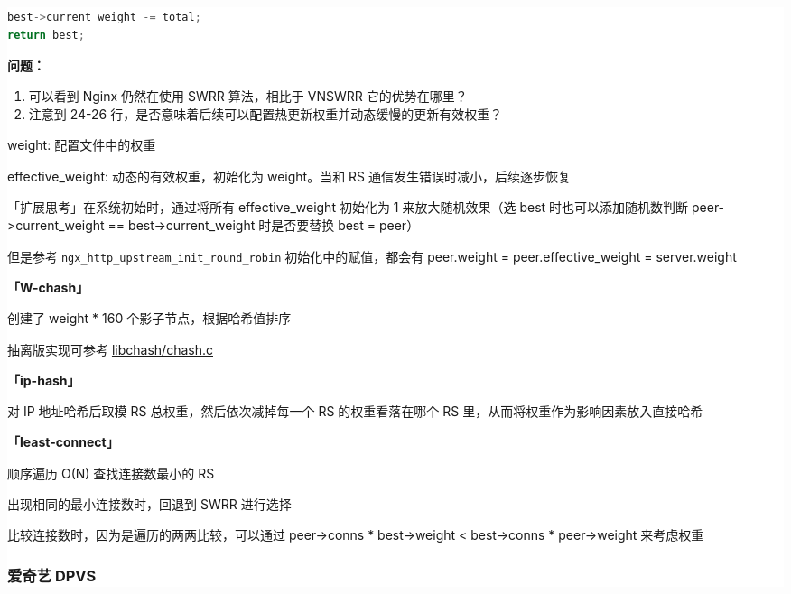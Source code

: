 ```c
best->current_weight -= total;
return best;
```

**问题：**

1. 可以看到 Nginx 仍然在使用 SWRR 算法，相比于 VNSWRR 它的优势在哪里？
2. 注意到 24-26 行，是否意味着后续可以配置热更新权重并动态缓慢的更新有效权重？

weight: 配置文件中的权重

effective_weight: 动态的有效权重，初始化为 weight。当和 RS 通信发生错误时减小，后续逐步恢复

 

「扩展思考」在系统初始时，通过将所有 effective_weight 初始化为 1 来放大随机效果（选 best 时也可以添加随机数判断 peer->current_weight == best->current_weight 时是否要替换 best = peer）

但是参考 `ngx_http_upstream_init_round_robin` 初始化中的赋值，都会有 peer.weight = peer.effective_weight = server.weight

 

**「W-chash」**

创建了 weight * 160 个影子节点，根据哈希值排序

抽离版实现可参考 [libchash/chash.c](https://github.com/dgryski/libchash/blob/master/chash.c)

 

**「ip-hash」**

对 IP 地址哈希后取模 RS 总权重，然后依次减掉每一个 RS 的权重看落在哪个 RS 里，从而将权重作为影响因素放入直接哈希

 

**「least-connect」**

顺序遍历 O(N) 查找连接数最小的 RS

出现相同的最小连接数时，回退到 SWRR 进行选择

比较连接数时，因为是遍历的两两比较，可以通过 peer->conns * best->weight < best->conns * peer->weight 来考虑权重

 

### 爱奇艺 DPVS
